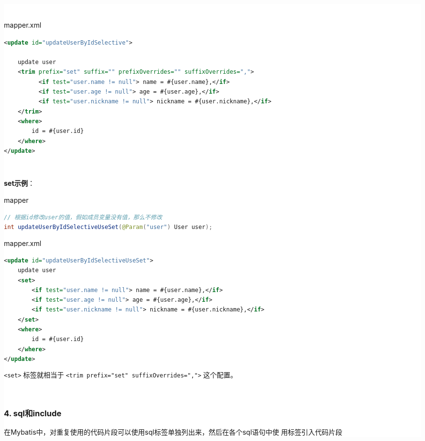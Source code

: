<br/>

mapper.xml

```xml
<update id="updateUserByIdSelective">

    update user
    <trim prefix="set" suffix="" prefixOverrides="" suffixOverrides=",">
          <if test="user.name != null"> name = #{user.name},</if>
          <if test="user.age != null"> age = #{user.age},</if>
          <if test="user.nickname != null"> nickname = #{user.nickname},</if>
    </trim>
    <where>
        id = #{user.id}
    </where>
</update>
```

<br/>



**set示例**：

mapper

```java
// 根据id修改user的值，假如成员变量没有值，那么不修改
int updateUserByIdSelectiveUseSet(@Param("user") User user);
```

mapper.xml

```xml
<update id="updateUserByIdSelectiveUseSet">
    update user
    <set>
        <if test="user.name != null"> name = #{user.name},</if>
        <if test="user.age != null"> age = #{user.age},</if>
        <if test="user.nickname != null"> nickname = #{user.nickname},</if>
    </set>
    <where>
        id = #{user.id}
    </where>
</update>
```

`<set>`  标签就相当于 `<trim prefix="set" suffixOverrides=",">`  这个配置。



<br/>



### 4. sql和include

在Mybatis中，对重复使用的代码片段可以使用sql标签单独列出来，然后在各个sql语句中使 用标签引入代码片段

